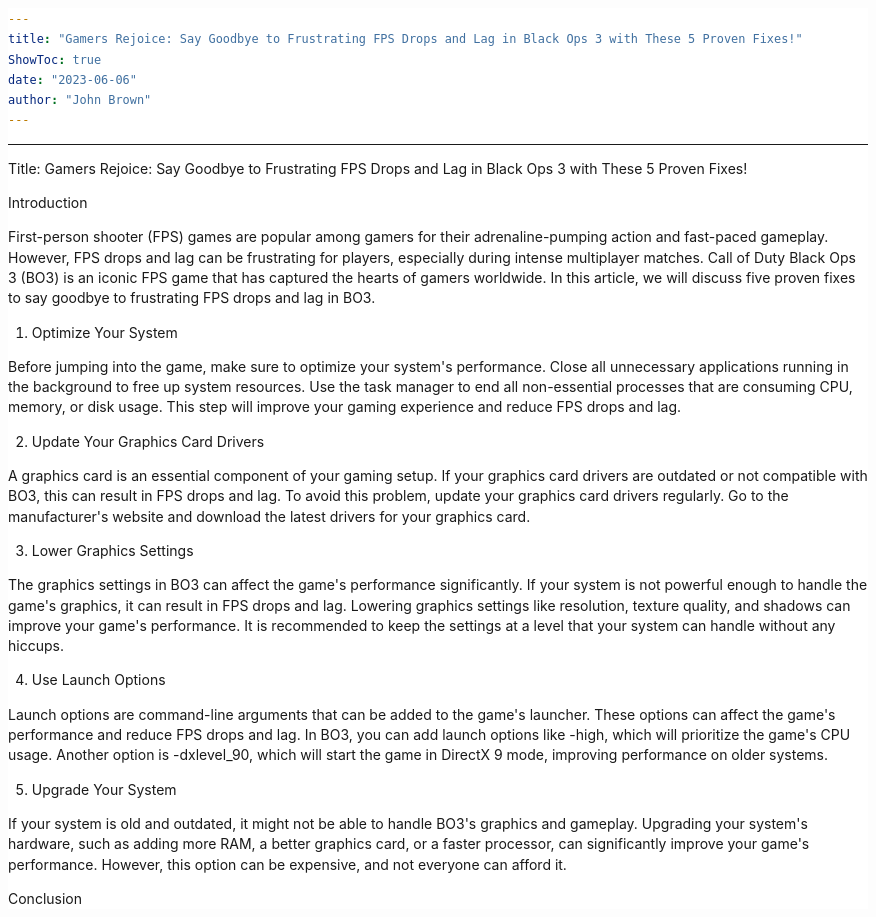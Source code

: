 ```yaml
---
title: "Gamers Rejoice: Say Goodbye to Frustrating FPS Drops and Lag in Black Ops 3 with These 5 Proven Fixes!"
ShowToc: true 
date: "2023-06-06"
author: "John Brown"
---
```

*****
Title: Gamers Rejoice: Say Goodbye to Frustrating FPS Drops and Lag in Black Ops 3 with These 5 Proven Fixes!

Introduction

First-person shooter (FPS) games are popular among gamers for their adrenaline-pumping action and fast-paced gameplay. However, FPS drops and lag can be frustrating for players, especially during intense multiplayer matches. Call of Duty Black Ops 3 (BO3) is an iconic FPS game that has captured the hearts of gamers worldwide. In this article, we will discuss five proven fixes to say goodbye to frustrating FPS drops and lag in BO3.

1. Optimize Your System

Before jumping into the game, make sure to optimize your system's performance. Close all unnecessary applications running in the background to free up system resources. Use the task manager to end all non-essential processes that are consuming CPU, memory, or disk usage. This step will improve your gaming experience and reduce FPS drops and lag.

2. Update Your Graphics Card Drivers

A graphics card is an essential component of your gaming setup. If your graphics card drivers are outdated or not compatible with BO3, this can result in FPS drops and lag. To avoid this problem, update your graphics card drivers regularly. Go to the manufacturer's website and download the latest drivers for your graphics card.

3. Lower Graphics Settings

The graphics settings in BO3 can affect the game's performance significantly. If your system is not powerful enough to handle the game's graphics, it can result in FPS drops and lag. Lowering graphics settings like resolution, texture quality, and shadows can improve your game's performance. It is recommended to keep the settings at a level that your system can handle without any hiccups.

4. Use Launch Options

Launch options are command-line arguments that can be added to the game's launcher. These options can affect the game's performance and reduce FPS drops and lag. In BO3, you can add launch options like -high, which will prioritize the game's CPU usage. Another option is -dxlevel_90, which will start the game in DirectX 9 mode, improving performance on older systems.

5. Upgrade Your System

If your system is old and outdated, it might not be able to handle BO3's graphics and gameplay. Upgrading your system's hardware, such as adding more RAM, a better graphics card, or a faster processor, can significantly improve your game's performance. However, this option can be expensive, and not everyone can afford it.

Conclusion
